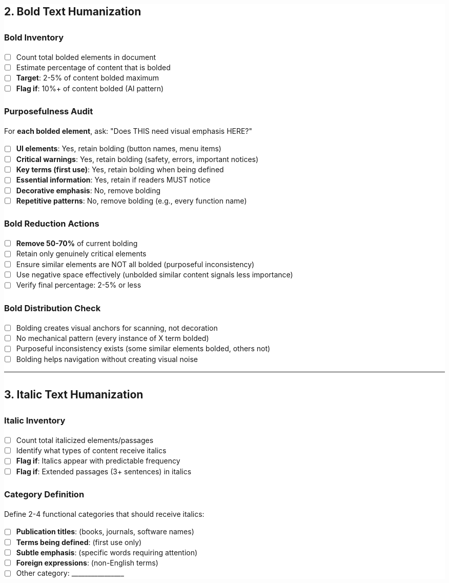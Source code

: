
## 2. Bold Text Humanization

### Bold Inventory

- [ ] Count total bolded elements in document
- [ ] Estimate percentage of content that is bolded
- [ ] **Target**: 2-5% of content bolded maximum
- [ ] **Flag if**: 10%+ of content bolded (AI pattern)

### Purposefulness Audit

For **each bolded element**, ask: "Does THIS need visual emphasis HERE?"

- [ ] **UI elements**: Yes, retain bolding (button names, menu items)
- [ ] **Critical warnings**: Yes, retain bolding (safety, errors, important notices)
- [ ] **Key terms (first use)**: Yes, retain bolding when being defined
- [ ] **Essential information**: Yes, retain if readers MUST notice
- [ ] **Decorative emphasis**: No, remove bolding
- [ ] **Repetitive patterns**: No, remove bolding (e.g., every function name)

### Bold Reduction Actions

- [ ] **Remove 50-70%** of current bolding
- [ ] Retain only genuinely critical elements
- [ ] Ensure similar elements are NOT all bolded (purposeful inconsistency)
- [ ] Use negative space effectively (unbolded similar content signals less importance)
- [ ] Verify final percentage: 2-5% or less

### Bold Distribution Check

- [ ] Bolding creates visual anchors for scanning, not decoration
- [ ] No mechanical pattern (every instance of X term bolded)
- [ ] Purposeful inconsistency exists (some similar elements bolded, others not)
- [ ] Bolding helps navigation without creating visual noise

---

## 3. Italic Text Humanization

### Italic Inventory

- [ ] Count total italicized elements/passages
- [ ] Identify what types of content receive italics
- [ ] **Flag if**: Italics appear with predictable frequency
- [ ] **Flag if**: Extended passages (3+ sentences) in italics

### Category Definition

Define 2-4 functional categories that should receive italics:

- [ ] **Publication titles**: (books, journals, software names)
- [ ] **Terms being defined**: (first use only)
- [ ] **Subtle emphasis**: (specific words requiring attention)
- [ ] **Foreign expressions**: (non-English terms)
- [ ] Other category: ________________

